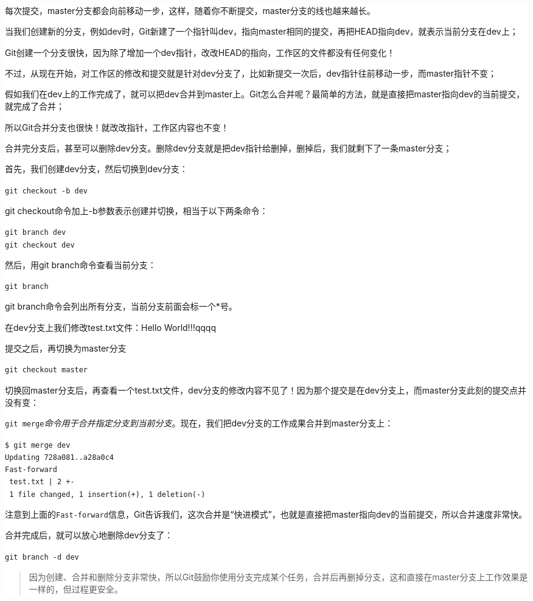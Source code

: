 每次提交，master分支都会向前移动一步，这样，随着你不断提交，master分支的线也越来越长。

当我们创建新的分支，例如dev时，Git新建了一个指针叫dev，指向master相同的提交，再把HEAD指向dev，就表示当前分支在dev上；

Git创建一个分支很快，因为除了增加一个dev指针，改改HEAD的指向，工作区的文件都没有任何变化！

不过，从现在开始，对工作区的修改和提交就是针对dev分支了，比如新提交一次后，dev指针往前移动一步，而master指针不变；

假如我们在dev上的工作完成了，就可以把dev合并到master上。Git怎么合并呢？最简单的方法，就是直接把master指向dev的当前提交，就完成了合并；

所以Git合并分支也很快！就改改指针，工作区内容也不变！

合并完分支后，甚至可以删除dev分支。删除dev分支就是把dev指针给删掉，删掉后，我们就剩下了一条master分支；

首先，我们创建dev分支，然后切换到dev分支：

```git
git checkout -b dev
```

git checkout命令加上-b参数表示创建并切换，相当于以下两条命令：

```git
git branch dev
git checkout dev
```

然后，用git branch命令查看当前分支：

```git
git branch
```

git branch命令会列出所有分支，当前分支前面会标一个*号。

在dev分支上我们修改test.txt文件：Hello World!!!qqqq

提交之后，再切换为master分支

```git
git checkout master
```

切换回master分支后，再查看一个test.txt文件，dev分支的修改内容不见了！因为那个提交是在dev分支上，而master分支此刻的提交点并没有变：

`git merge`*命令用于合并指定分支到当前分支*。现在，我们把dev分支的工作成果合并到master分支上：

```git
$ git merge dev
Updating 728a081..a28a0c4
Fast-forward
 test.txt | 2 +-
 1 file changed, 1 insertion(+), 1 deletion(-)
```

注意到上面的`Fast-forward`信息，Git告诉我们，这次合并是“快进模式”，也就是直接把master指向dev的当前提交，所以合并速度非常快。

合并完成后，就可以放心地删除dev分支了：

```git
git branch -d dev
```

> 因为创建、合并和删除分支非常快，所以Git鼓励你使用分支完成某个任务，合并后再删掉分支，这和直接在master分支上工作效果是一样的，但过程更安全。

